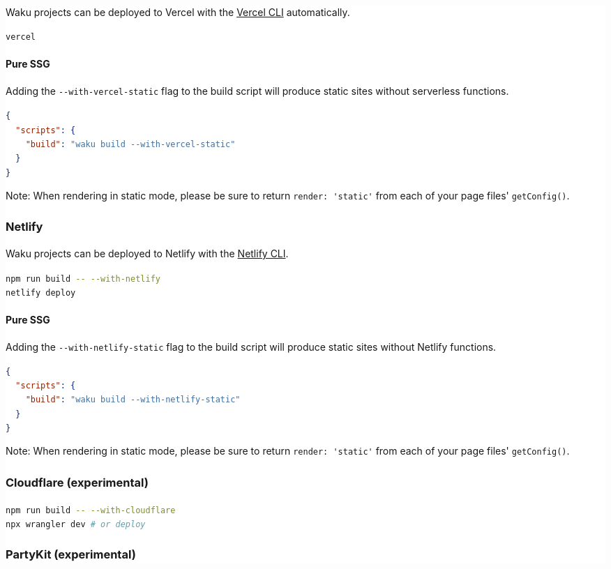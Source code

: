 Waku projects can be deployed to Vercel with the [Vercel CLI](https://vercel.com/docs/cli) automatically.

```sh
vercel
```

#### Pure SSG

Adding the `--with-vercel-static` flag to the build script will produce static sites without serverless functions.

```json
{
  "scripts": {
    "build": "waku build --with-vercel-static"
  }
}
```

Note: When rendering in static mode, please be sure to return `render: 'static'` from each of your page files' `getConfig()`.

### Netlify

Waku projects can be deployed to Netlify with the [Netlify CLI](https://docs.netlify.com/cli/get-started/).

```sh
npm run build -- --with-netlify
netlify deploy
```

#### Pure SSG

Adding the `--with-netlify-static` flag to the build script will produce static sites without Netlify functions.

```json
{
  "scripts": {
    "build": "waku build --with-netlify-static"
  }
}
```

Note: When rendering in static mode, please be sure to return `render: 'static'` from each of your page files' `getConfig()`.

### Cloudflare (experimental)

```sh
npm run build -- --with-cloudflare
npx wrangler dev # or deploy
```

### PartyKit (experimental)
